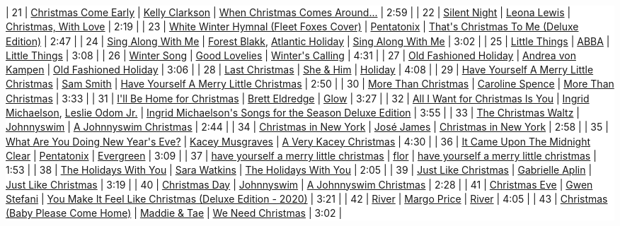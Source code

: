 | 21 | [Christmas Come Early](https://open.spotify.com/track/2nQbAHSkFjirC0qPgWWelZ) | [Kelly Clarkson](https://open.spotify.com/artist/3BmGtnKgCSGYIUhmivXKWX) | [When Christmas Comes Around...](https://open.spotify.com/album/5sVFXIMrFRKBtDOexVlBBU) | 2:59 |
| 22 | [Silent Night](https://open.spotify.com/track/1WDqk1lOwKWLyJJLYZCww4) | [Leona Lewis](https://open.spotify.com/artist/5lKZWd6HiSCLfnDGrq9RAm) | [Christmas, With Love](https://open.spotify.com/album/4HRXnpdnLJGTkHSRk4roEs) | 2:19 |
| 23 | [White Winter Hymnal \(Fleet Foxes Cover\)](https://open.spotify.com/track/0qEFmBL2k8pb2OWgW490X8) | [Pentatonix](https://open.spotify.com/artist/26AHtbjWKiwYzsoGoUZq53) | [That's Christmas To Me \(Deluxe Edition\)](https://open.spotify.com/album/082VlX7cBth0o8xqDGclNn) | 2:47 |
| 24 | [Sing Along With Me](https://open.spotify.com/track/7yXdRNtDfc2At6yItKIuMR) | [Forest Blakk](https://open.spotify.com/artist/7q7IUe2AqtifSZ2q52kHFc), [Atlantic Holiday](https://open.spotify.com/artist/5D9NYfOaGxFKCalJIeia1N) | [Sing Along With Me](https://open.spotify.com/album/46roHdAH2qp7LdZAo0STIz) | 3:02 |
| 25 | [Little Things](https://open.spotify.com/track/6MRaDK8dO2LEQZhIaNie2o) | [ABBA](https://open.spotify.com/artist/0LcJLqbBmaGUft1e9Mm8HV) | [Little Things](https://open.spotify.com/album/4SUnf7sfV1oTTMwhWiW547) | 3:08 |
| 26 | [Winter Song](https://open.spotify.com/track/3FptdbTXMaDXU6jd5nBGat) | [Good Lovelies](https://open.spotify.com/artist/3hh35eWuRs5ZqIUIKyne5S) | [Winter's Calling](https://open.spotify.com/album/0FAlzSri49UKFIAVkBoePG) | 4:31 |
| 27 | [Old Fashioned Holiday](https://open.spotify.com/track/1C2K4D4zaLK4luIaIc6r6t) | [Andrea von Kampen](https://open.spotify.com/artist/6ps9u0MZquDDBReh8XuBeY) | [Old Fashioned Holiday](https://open.spotify.com/album/2gx97ElmSHY6Gxd1NZxxz9) | 3:06 |
| 28 | [Last Christmas](https://open.spotify.com/track/5heNmoqcn6AO5aIf4lvfgp) | [She & Him](https://open.spotify.com/artist/3CIRif6ZAedT7kZSPvj2A4) | [Holiday](https://open.spotify.com/album/0esiV0ZlR14SjM9mdAvtAx) | 4:08 |
| 29 | [Have Yourself A Merry Little Christmas](https://open.spotify.com/track/1Qi2wh8fFgDV7tl4Sj3f2K) | [Sam Smith](https://open.spotify.com/artist/2wY79sveU1sp5g7SokKOiI) | [Have Yourself A Merry Little Christmas](https://open.spotify.com/album/3nCpXy6LlyXWuFR08tMycK) | 2:50 |
| 30 | [More Than Christmas](https://open.spotify.com/track/2AUHUlz3WsgArd1uZ4bHEj) | [Caroline Spence](https://open.spotify.com/artist/4De2r7QdHl1eZwnEnQ1IzE) | [More Than Christmas](https://open.spotify.com/album/4EUqxpsyCxWbhimLELMNJ6) | 3:33 |
| 31 | [I'll Be Home for Christmas](https://open.spotify.com/track/6YM0J0Wra1qlpeq3yD99Xz) | [Brett Eldredge](https://open.spotify.com/artist/0qSX3s5pJnAlSsgsCne8Cz) | [Glow](https://open.spotify.com/album/6FjK2XLQJloz36NgRciCHv) | 3:27 |
| 32 | [All I Want for Christmas Is You](https://open.spotify.com/track/7fySB29rqpSG2fzPhEVmUE) | [Ingrid Michaelson](https://open.spotify.com/artist/2vm8GdHyrJh2O2MfbQFYG0), [Leslie Odom Jr.](https://open.spotify.com/artist/3cR4rhS2hBWqI7rJEBacvN) | [Ingrid Michaelson's Songs for the Season Deluxe Edition](https://open.spotify.com/album/0tm7TvcrD6xUUAZhisIUZJ) | 3:55 |
| 33 | [The Christmas Waltz](https://open.spotify.com/track/4xUGCtXFmj6ClTAewhg6CS) | [Johnnyswim](https://open.spotify.com/artist/4igDSX1kgfWbVTDCywcBGm) | [A Johnnyswim Christmas](https://open.spotify.com/album/4Z0E2zhE6qdsKdrUTKffXn) | 2:44 |
| 34 | [Christmas in New York](https://open.spotify.com/track/7jCdK822bbHtDLSXKmNMd9) | [José James](https://open.spotify.com/artist/4l2MwXYwUDQKHcUXwCZjEz) | [Christmas in New York](https://open.spotify.com/album/4xq8uAmrX7wFF6thULGYhb) | 2:58 |
| 35 | [What Are You Doing New Year's Eve?](https://open.spotify.com/track/4krsMq8eb4WideabHW0fg8) | [Kacey Musgraves](https://open.spotify.com/artist/70kkdajctXSbqSMJbQO424) | [A Very Kacey Christmas](https://open.spotify.com/album/7sIB15nu0Rp1vR8wXnTx3a) | 4:30 |
| 36 | [It Came Upon The Midnight Clear](https://open.spotify.com/track/4zjQjevGJIUCjAJB2qbThT) | [Pentatonix](https://open.spotify.com/artist/26AHtbjWKiwYzsoGoUZq53) | [Evergreen](https://open.spotify.com/album/7HgVH7ChzqayHdf1eAi9c1) | 3:09 |
| 37 | [have yourself a merry little christmas](https://open.spotify.com/track/0eeuqu07mKggIMnemXjm67) | [flor](https://open.spotify.com/artist/0szWPxzzE8DVEfXFRCLBUb) | [have yourself a merry little christmas](https://open.spotify.com/album/7hEM8dbhYCTJBLvYIVaEgJ) | 1:53 |
| 38 | [The Holidays With You](https://open.spotify.com/track/3JMZ5QcFKxGpnMuqOWGvmU) | [Sara Watkins](https://open.spotify.com/artist/1FDE7zZ6jmP8HHb9ej3mek) | [The Holidays With You](https://open.spotify.com/album/02dmqljeCWllbNuP5BVbUg) | 2:05 |
| 39 | [Just Like Christmas](https://open.spotify.com/track/61VQDkmBg7i5GDyQIVvvRS) | [Gabrielle Aplin](https://open.spotify.com/artist/3w6zswp5THsSKYLICUbDTZ) | [Just Like Christmas](https://open.spotify.com/album/0cIX6G09jcuijrQgH5br9U) | 3:19 |
| 40 | [Christmas Day](https://open.spotify.com/track/5hexwMWl47Y4XASG8aOI36) | [Johnnyswim](https://open.spotify.com/artist/4igDSX1kgfWbVTDCywcBGm) | [A Johnnyswim Christmas](https://open.spotify.com/album/4Z0E2zhE6qdsKdrUTKffXn) | 2:28 |
| 41 | [Christmas Eve](https://open.spotify.com/track/5QYZDXADCmEU69KXxfRxNX) | [Gwen Stefani](https://open.spotify.com/artist/4yiQZ8tQPux8cPriYMWUFP) | [You Make It Feel Like Christmas \(Deluxe Edition \- 2020\)](https://open.spotify.com/album/0xXKtxOYqLBTjcefyh8Oz8) | 3:21 |
| 42 | [River](https://open.spotify.com/track/72ZnJg7SjGkcMhsF3scV73) | [Margo Price](https://open.spotify.com/artist/09yvLritEUxHrzx5TlFvbl) | [River](https://open.spotify.com/album/4fb2OzG3Eq0Xp9bwl6HycJ) | 4:05 |
| 43 | [Christmas \(Baby Please Come Home\)](https://open.spotify.com/track/3UOMKwvFdqulOff12uv3pr) | [Maddie & Tae](https://open.spotify.com/artist/34bhyY8jfKez7uKakMfy4y) | [We Need Christmas](https://open.spotify.com/album/4hAvijE0G2RXBn7zvBUUvo) | 3:02 |
